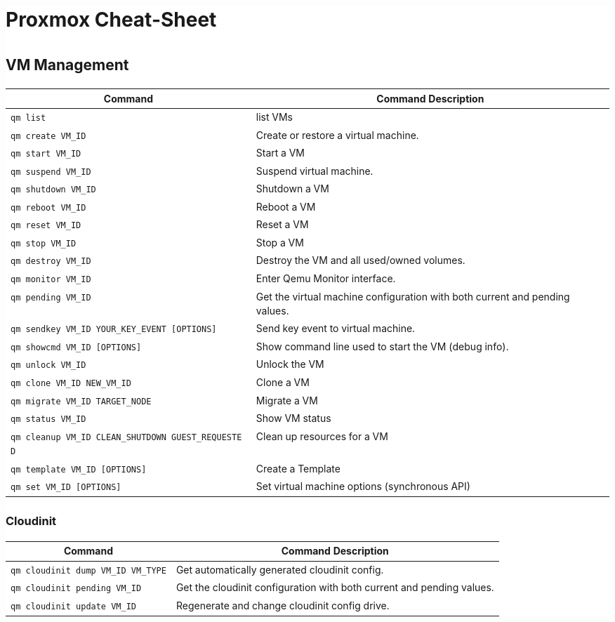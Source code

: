 # Proxmox Cheat-Sheet

## VM Management

| Command | Command Description |
|---|---|
| `qm list` | list VMs |
| `qm create VM_ID` | Create or restore a virtual machine. |
| `qm start VM_ID` | Start a VM |
| `qm suspend VM_ID` | Suspend virtual machine. |
| `qm shutdown VM_ID` | Shutdown a VM |
| `qm reboot VM_ID` | Reboot a VM |
| `qm reset VM_ID` | Reset a VM |
| `qm stop VM_ID` | Stop a VM |
| `qm destroy VM_ID` | Destroy the VM and all used/owned volumes. |
| `qm monitor VM_ID` | Enter Qemu Monitor interface. |
| `qm pending VM_ID` | Get the virtual machine configuration with both current and pending values. |
| `qm sendkey VM_ID YOUR_KEY_EVENT [OPTIONS]` | Send key event to virtual machine. |
| `qm showcmd VM_ID [OPTIONS]` | Show command line used to start the VM (debug info). |
| `qm unlock VM_ID` | Unlock the VM |
| `qm clone VM_ID NEW_VM_ID` | Clone a VM |
| `qm migrate VM_ID TARGET_NODE` | Migrate a VM |
| `qm status VM_ID` | Show VM status |
| `qm cleanup VM_ID CLEAN_SHUTDOWN GUEST_REQUESTED` | Clean up resources for a VM |
| `qm template VM_ID [OPTIONS]` | Create a Template |
| `qm set VM_ID [OPTIONS]` | Set virtual machine options (synchronous API) |

### Cloudinit

| Command | Command Description |
|---|---|
| `qm cloudinit dump VM_ID VM_TYPE` | Get automatically generated cloudinit config. |
| `qm cloudinit pending VM_ID` | Get the cloudinit configuration with both current and pending values. |
| `qm cloudinit update VM_ID` | Regenerate and change cloudinit config drive. |
